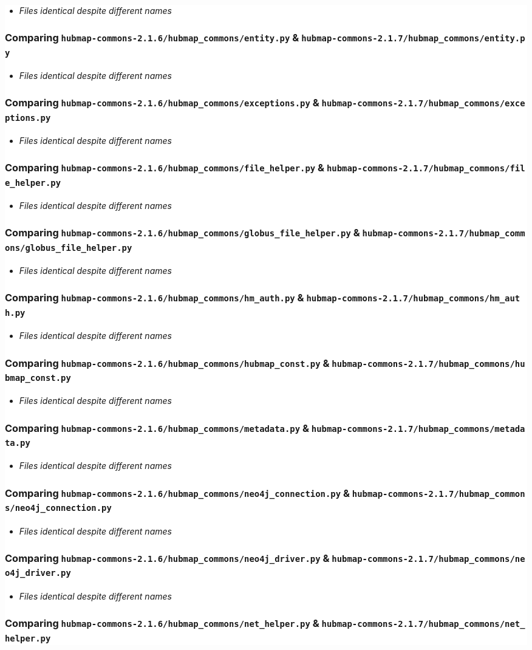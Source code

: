  * *Files identical despite different names*

### Comparing `hubmap-commons-2.1.6/hubmap_commons/entity.py` & `hubmap-commons-2.1.7/hubmap_commons/entity.py`

 * *Files identical despite different names*

### Comparing `hubmap-commons-2.1.6/hubmap_commons/exceptions.py` & `hubmap-commons-2.1.7/hubmap_commons/exceptions.py`

 * *Files identical despite different names*

### Comparing `hubmap-commons-2.1.6/hubmap_commons/file_helper.py` & `hubmap-commons-2.1.7/hubmap_commons/file_helper.py`

 * *Files identical despite different names*

### Comparing `hubmap-commons-2.1.6/hubmap_commons/globus_file_helper.py` & `hubmap-commons-2.1.7/hubmap_commons/globus_file_helper.py`

 * *Files identical despite different names*

### Comparing `hubmap-commons-2.1.6/hubmap_commons/hm_auth.py` & `hubmap-commons-2.1.7/hubmap_commons/hm_auth.py`

 * *Files identical despite different names*

### Comparing `hubmap-commons-2.1.6/hubmap_commons/hubmap_const.py` & `hubmap-commons-2.1.7/hubmap_commons/hubmap_const.py`

 * *Files identical despite different names*

### Comparing `hubmap-commons-2.1.6/hubmap_commons/metadata.py` & `hubmap-commons-2.1.7/hubmap_commons/metadata.py`

 * *Files identical despite different names*

### Comparing `hubmap-commons-2.1.6/hubmap_commons/neo4j_connection.py` & `hubmap-commons-2.1.7/hubmap_commons/neo4j_connection.py`

 * *Files identical despite different names*

### Comparing `hubmap-commons-2.1.6/hubmap_commons/neo4j_driver.py` & `hubmap-commons-2.1.7/hubmap_commons/neo4j_driver.py`

 * *Files identical despite different names*

### Comparing `hubmap-commons-2.1.6/hubmap_commons/net_helper.py` & `hubmap-commons-2.1.7/hubmap_commons/net_helper.py`
